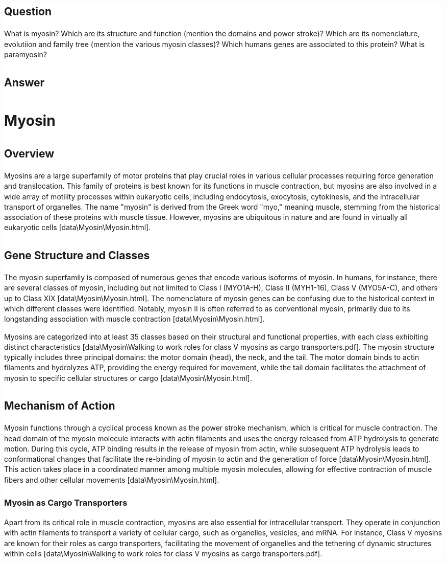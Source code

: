 ## Question
What is myosin? Which are its structure and function (mention the domains and power stroke)? Which are its nomenclature, evolutiion and family tree (mention the various myosin classes)? Which humans genes are associated to this protein? What is paramyosin?
## Answer
# Myosin

## Overview

Myosins are a large superfamily of motor proteins that play crucial roles in various cellular processes requiring force generation and translocation. This family of proteins is best known for its functions in muscle contraction, but myosins are also involved in a wide array of motility processes within eukaryotic cells, including endocytosis, exocytosis, cytokinesis, and the intracellular transport of organelles. The name "myosin" is derived from the Greek word "myo," meaning muscle, stemming from the historical association of these proteins with muscle tissue. However, myosins are ubiquitous in nature and are found in virtually all eukaryotic cells [data\Myosin\Myosin.html].

## Gene Structure and Classes

The myosin superfamily is composed of numerous genes that encode various isoforms of myosin. In humans, for instance, there are several classes of myosin, including but not limited to Class I (MYO1A-H), Class II (MYH1-16), Class V (MYO5A-C), and others up to Class XIX [data\Myosin\Myosin.html]. The nomenclature of myosin genes can be confusing due to the historical context in which different classes were identified. Notably, myosin II is often referred to as conventional myosin, primarily due to its longstanding association with muscle contraction [data\Myosin\Myosin.html].

Myosins are categorized into at least 35 classes based on their structural and functional properties, with each class exhibiting distinct characteristics [data\Myosin\Walking to work roles for class V myosins as cargo transporters.pdf]. The myosin structure typically includes three principal domains: the motor domain (head), the neck, and the tail. The motor domain binds to actin filaments and hydrolyzes ATP, providing the energy required for movement, while the tail domain facilitates the attachment of myosin to specific cellular structures or cargo [data\Myosin\Myosin.html].

## Mechanism of Action

Myosin functions through a cyclical process known as the power stroke mechanism, which is critical for muscle contraction. The head domain of the myosin molecule interacts with actin filaments and uses the energy released from ATP hydrolysis to generate motion. During this cycle, ATP binding results in the release of myosin from actin, while subsequent ATP hydrolysis leads to conformational changes that facilitate the re-binding of myosin to actin and the generation of force [data\Myosin\Myosin.html]. This action takes place in a coordinated manner among multiple myosin molecules, allowing for effective contraction of muscle fibers and other cellular movements [data\Myosin\Myosin.html].

### Myosin as Cargo Transporters

Apart from its critical role in muscle contraction, myosins are also essential for intracellular transport. They operate in conjunction with actin filaments to transport a variety of cellular cargo, such as organelles, vesicles, and mRNA. For instance, Class V myosins are known for their roles as cargo transporters, facilitating the movement of organelles and the tethering of dynamic structures within cells [data\Myosin\Walking to work roles for class V myosins as cargo transporters.pdf].
